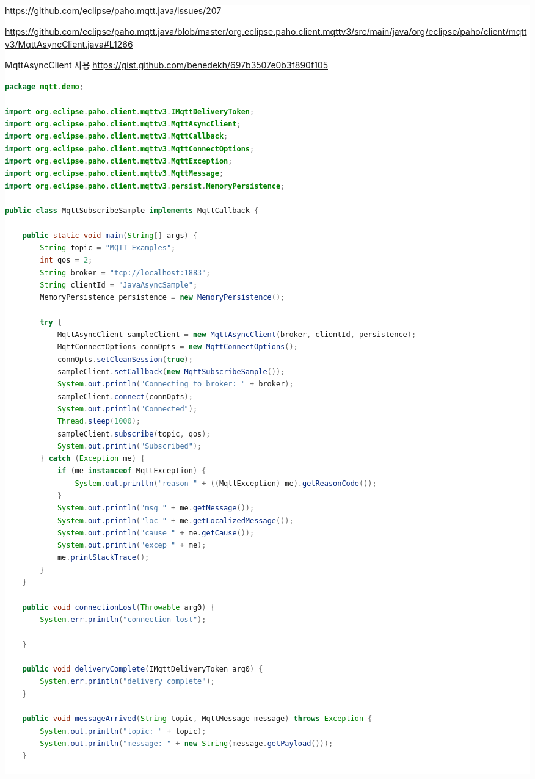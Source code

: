 
https://github.com/eclipse/paho.mqtt.java/issues/207

https://github.com/eclipse/paho.mqtt.java/blob/master/org.eclipse.paho.client.mqttv3/src/main/java/org/eclipse/paho/client/mqttv3/MqttAsyncClient.java#L1266

MqttAsyncClient 사용
https://gist.github.com/benedekh/697b3507e0b3f890f105
```java
package mqtt.demo;

import org.eclipse.paho.client.mqttv3.IMqttDeliveryToken;
import org.eclipse.paho.client.mqttv3.MqttAsyncClient;
import org.eclipse.paho.client.mqttv3.MqttCallback;
import org.eclipse.paho.client.mqttv3.MqttConnectOptions;
import org.eclipse.paho.client.mqttv3.MqttException;
import org.eclipse.paho.client.mqttv3.MqttMessage;
import org.eclipse.paho.client.mqttv3.persist.MemoryPersistence;

public class MqttSubscribeSample implements MqttCallback {

    public static void main(String[] args) {
        String topic = "MQTT Examples";
        int qos = 2;
        String broker = "tcp://localhost:1883";
        String clientId = "JavaAsyncSample";
        MemoryPersistence persistence = new MemoryPersistence();

        try {
            MqttAsyncClient sampleClient = new MqttAsyncClient(broker, clientId, persistence);
            MqttConnectOptions connOpts = new MqttConnectOptions();
            connOpts.setCleanSession(true);
            sampleClient.setCallback(new MqttSubscribeSample());
            System.out.println("Connecting to broker: " + broker);
            sampleClient.connect(connOpts);
            System.out.println("Connected");
            Thread.sleep(1000);
            sampleClient.subscribe(topic, qos);
            System.out.println("Subscribed");
        } catch (Exception me) {
            if (me instanceof MqttException) {
                System.out.println("reason " + ((MqttException) me).getReasonCode());
            }
            System.out.println("msg " + me.getMessage());
            System.out.println("loc " + me.getLocalizedMessage());
            System.out.println("cause " + me.getCause());
            System.out.println("excep " + me);
            me.printStackTrace();
        }
    }

    public void connectionLost(Throwable arg0) {
        System.err.println("connection lost");

    }

    public void deliveryComplete(IMqttDeliveryToken arg0) {
        System.err.println("delivery complete");
    }

    public void messageArrived(String topic, MqttMessage message) throws Exception {
        System.out.println("topic: " + topic);
        System.out.println("message: " + new String(message.getPayload()));
    }
    
```